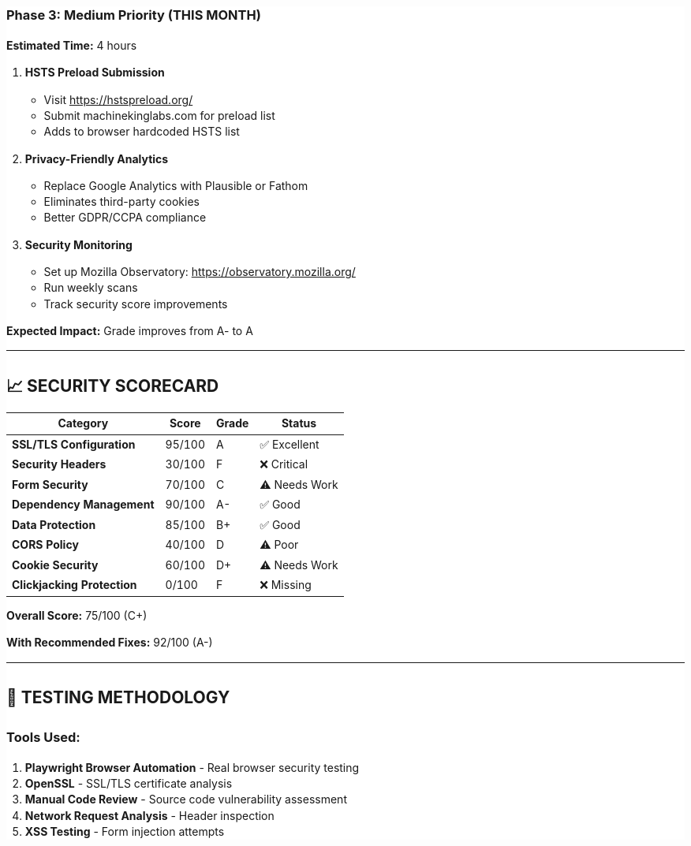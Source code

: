 
### Phase 3: Medium Priority (THIS MONTH)
**Estimated Time:** 4 hours

1. **HSTS Preload Submission**
   - Visit https://hstspreload.org/
   - Submit machinekinglabs.com for preload list
   - Adds to browser hardcoded HSTS list

2. **Privacy-Friendly Analytics**
   - Replace Google Analytics with Plausible or Fathom
   - Eliminates third-party cookies
   - Better GDPR/CCPA compliance

3. **Security Monitoring**
   - Set up Mozilla Observatory: https://observatory.mozilla.org/
   - Run weekly scans
   - Track security score improvements

**Expected Impact:** Grade improves from A- to A

---

## 📈 SECURITY SCORECARD

| Category | Score | Grade | Status |
|---|---|---|---|
| **SSL/TLS Configuration** | 95/100 | A | ✅ Excellent |
| **Security Headers** | 30/100 | F | ❌ Critical |
| **Form Security** | 70/100 | C | ⚠️ Needs Work |
| **Dependency Management** | 90/100 | A- | ✅ Good |
| **Data Protection** | 85/100 | B+ | ✅ Good |
| **CORS Policy** | 40/100 | D | ⚠️ Poor |
| **Cookie Security** | 60/100 | D+ | ⚠️ Needs Work |
| **Clickjacking Protection** | 0/100 | F | ❌ Missing |

**Overall Score:** 75/100 (C+)

**With Recommended Fixes:** 92/100 (A-)

---

## 🔬 TESTING METHODOLOGY

### Tools Used:
1. **Playwright Browser Automation** - Real browser security testing
2. **OpenSSL** - SSL/TLS certificate analysis
3. **Manual Code Review** - Source code vulnerability assessment
4. **Network Request Analysis** - Header inspection
5. **XSS Testing** - Form injection attempts
